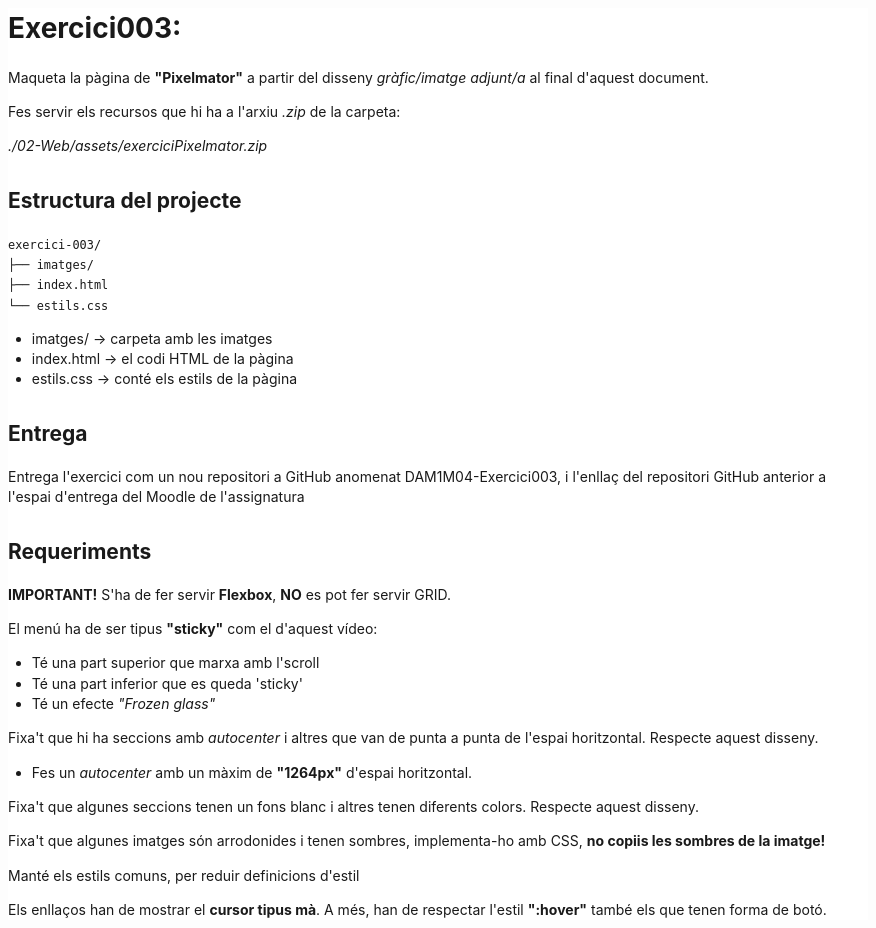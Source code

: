 # Exercici003: 

Maqueta la pàgina de **"Pixelmator"** a partir del disseny *gràfic/imatge adjunt/a* al final d'aquest document.

Fes servir els recursos que hi ha a l'arxiu *.zip* de la carpeta:

*./02-Web/assets/exerciciPixelmator.zip*

## Estructura del projecte
```text
exercici-003/
├── imatges/
├── index.html
└── estils.css
```

- imatges/ → carpeta amb les imatges 
- index.html → el codi HTML de la pàgina
- estils.css → conté els estils de la pàgina

## Entrega

Entrega l'exercici com un nou repositori a GitHub anomenat DAM1M04-Exercici003, i l'enllaç del repositori GitHub anterior a l'espai d'entrega del Moodle de l'assignatura

## Requeriments

**IMPORTANT!** S'ha de fer servir **Flexbox**, **NO** es pot fer servir GRID.

El menú ha de ser tipus **"sticky"** com el d'aquest vídeo:

<center>
<video src="./assets/exercici003menu.mov" width="700" controls></video>
</center>

- Té una part superior que marxa amb l'scroll
- Té una part inferior que es queda 'sticky'
- Té un efecte *"Frozen glass"*

Fixa't que hi ha seccions amb *autocenter* i altres que van de punta a punta de l'espai horitzontal. Respecte aquest disseny.

- Fes un *autocenter* amb un màxim de **"1264px"** d'espai horitzontal.

Fixa't que algunes seccions tenen un fons blanc i altres tenen diferents colors. Respecte aquest disseny.

Fixa't que algunes imatges són arrodonides i tenen sombres, implementa-ho amb CSS, **no copiis les sombres de la imatge!**

Manté els estils comuns, per reduir definicions d'estil

Els enllaços han de mostrar el **cursor tipus mà**. A més, han de respectar l'estil **":hover"** també els que tenen forma de botó.
